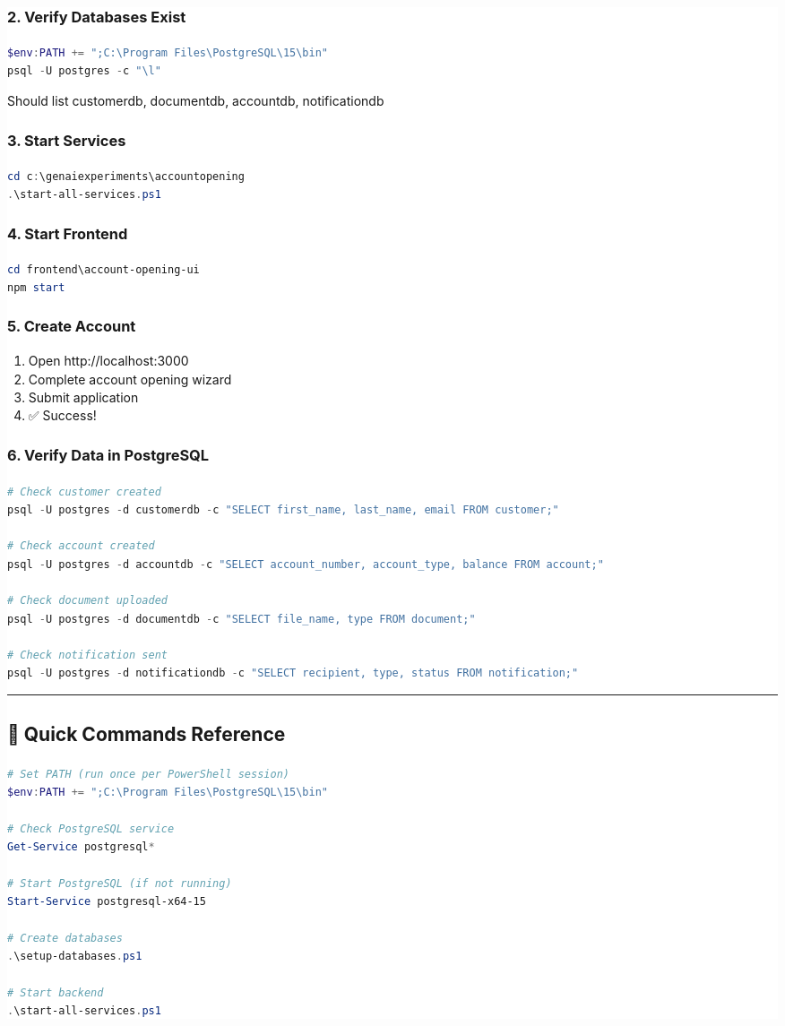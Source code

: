 ### 2. Verify Databases Exist

```powershell
$env:PATH += ";C:\Program Files\PostgreSQL\15\bin"
psql -U postgres -c "\l"
```

Should list customerdb, documentdb, accountdb, notificationdb

### 3. Start Services

```powershell
cd c:\genaiexperiments\accountopening
.\start-all-services.ps1
```

### 4. Start Frontend

```powershell
cd frontend\account-opening-ui
npm start
```

### 5. Create Account

1. Open http://localhost:3000
2. Complete account opening wizard
3. Submit application
4. ✅ Success!

### 6. Verify Data in PostgreSQL

```powershell
# Check customer created
psql -U postgres -d customerdb -c "SELECT first_name, last_name, email FROM customer;"

# Check account created
psql -U postgres -d accountdb -c "SELECT account_number, account_type, balance FROM account;"

# Check document uploaded
psql -U postgres -d documentdb -c "SELECT file_name, type FROM document;"

# Check notification sent
psql -U postgres -d notificationdb -c "SELECT recipient, type, status FROM notification;"
```

---

## 📝 Quick Commands Reference

```powershell
# Set PATH (run once per PowerShell session)
$env:PATH += ";C:\Program Files\PostgreSQL\15\bin"

# Check PostgreSQL service
Get-Service postgresql*

# Start PostgreSQL (if not running)
Start-Service postgresql-x64-15

# Create databases
.\setup-databases.ps1

# Start backend
.\start-all-services.ps1

```